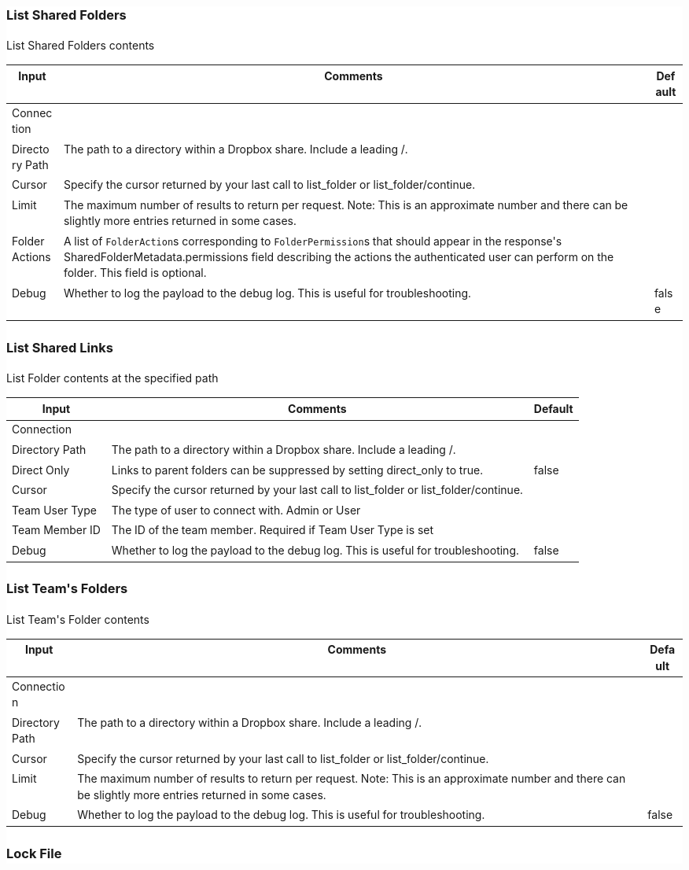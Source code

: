 ### List Shared Folders

List Shared Folders contents

| Input          | Comments                                                                                                                                                                                                                                    | Default |
| -------------- | ------------------------------------------------------------------------------------------------------------------------------------------------------------------------------------------------------------------------------------------- | ------- |
| Connection     |                                                                                                                                                                                                                                             |         |
| Directory Path | The path to a directory within a Dropbox share. Include a leading /.                                                                                                                                                                        |         |
| Cursor         | Specify the cursor returned by your last call to list_folder or list_folder/continue.                                                                                                                                                       |         |
| Limit          | The maximum number of results to return per request. Note: This is an approximate number and there can be slightly more entries returned in some cases.                                                                                     |         |
| Folder Actions | A list of `FolderAction`s corresponding to `FolderPermission`s that should appear in the response's SharedFolderMetadata.permissions field describing the actions the authenticated user can perform on the folder. This field is optional. |         |
| Debug          | Whether to log the payload to the debug log. This is useful for troubleshooting.                                                                                                                                                            | false   |

### List Shared Links

List Folder contents at the specified path

| Input          | Comments                                                                              | Default |
| -------------- | ------------------------------------------------------------------------------------- | ------- |
| Connection     |                                                                                       |         |
| Directory Path | The path to a directory within a Dropbox share. Include a leading /.                  |         |
| Direct Only    | Links to parent folders can be suppressed by setting direct_only to true.             | false   |
| Cursor         | Specify the cursor returned by your last call to list_folder or list_folder/continue. |         |
| Team User Type | The type of user to connect with. Admin or User                                       |         |
| Team Member ID | The ID of the team member. Required if Team User Type is set                          |         |
| Debug          | Whether to log the payload to the debug log. This is useful for troubleshooting.      | false   |

### List Team's Folders

List Team's Folder contents

| Input          | Comments                                                                                                                                                | Default |
| -------------- | ------------------------------------------------------------------------------------------------------------------------------------------------------- | ------- |
| Connection     |                                                                                                                                                         |         |
| Directory Path | The path to a directory within a Dropbox share. Include a leading /.                                                                                    |         |
| Cursor         | Specify the cursor returned by your last call to list_folder or list_folder/continue.                                                                   |         |
| Limit          | The maximum number of results to return per request. Note: This is an approximate number and there can be slightly more entries returned in some cases. |         |
| Debug          | Whether to log the payload to the debug log. This is useful for troubleshooting.                                                                        | false   |

### Lock File
